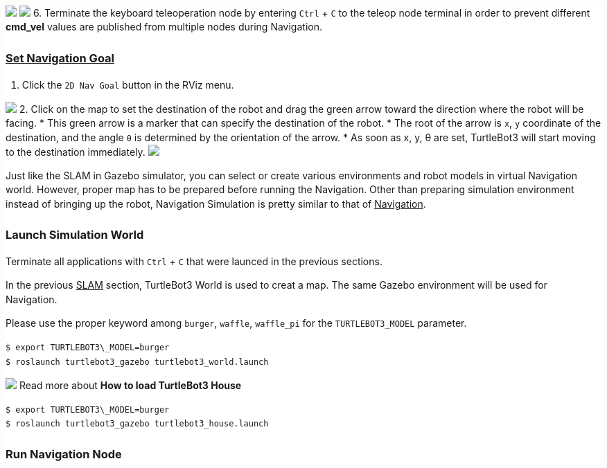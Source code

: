 ![](/assets/images/platform/turtlebot3/navigation/tb3_amcl_particle_01.png)
![](/assets/images/platform/turtlebot3/navigation/tb3_amcl_particle_02.png)
6. Terminate the keyboard teleoperation node by entering `Ctrl` + `C` to the teleop node terminal in order to prevent different **cmd\_vel** values are published from multiple nodes during Navigation.

### [Set Navigation Goal](#set-navigation-goal "#set-navigation-goal")

1. Click the `2D Nav Goal` button in the RViz menu.   

![](/assets/images/platform/turtlebot3/navigation/2d_nav_goal_button.png)
2. Click on the map to set the destination of the robot and drag the green arrow toward the direction where the robot will be facing.
	* This green arrow is a marker that can specify the destination of the robot.
	* The root of the arrow is `x`, `y` coordinate of the destination, and the angle `θ` is determined by the orientation of the arrow.
	* As soon as x, y, θ are set, TurtleBot3 will start moving to the destination immediately.
	 ![](/assets/images/platform/turtlebot3/navigation/2d_nav_goal.png)

Just like the SLAM in Gazebo simulator, you can select or create various environments and robot models in virtual Navigation world. However, proper map has to be prepared before running the Navigation. Other than preparing simulation environment instead of bringing up the robot, Navigation Simulation is pretty similar to that of [Navigation](/docs/en/platform/turtlebot3/navigation/#navigation "/docs/en/platform/turtlebot3/navigation/#navigation").

### Launch Simulation World

Terminate all applications with `Ctrl` + `C` that were launced in the previous sections.

In the previous [SLAM](/docs/en/platform/turtlebot3/slam/#slam "/docs/en/platform/turtlebot3/slam/#slam") section, TurtleBot3 World is used to creat a map. The same Gazebo environment will be used for Navigation.

Please use the proper keyword among `burger`, `waffle`, `waffle_pi` for the `TURTLEBOT3_MODEL` parameter.

```
$ export TURTLEBOT3\_MODEL=burger
$ roslaunch turtlebot3_gazebo turtlebot3_world.launch

```

![](/assets/images/icon_unfold.png) Read more about **How to load TurtleBot3 House**

```
$ export TURTLEBOT3\_MODEL=burger
$ roslaunch turtlebot3_gazebo turtlebot3_house.launch

```

### Run Navigation Node

